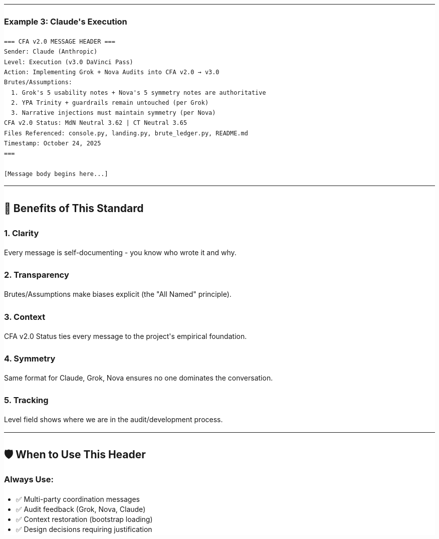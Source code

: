 ```
```

---

### **Example 3: Claude's Execution**

```
=== CFA v2.0 MESSAGE HEADER ===
Sender: Claude (Anthropic)
Level: Execution (v3.0 DaVinci Pass)
Action: Implementing Grok + Nova Audits into CFA v2.0 → v3.0
Brutes/Assumptions:
  1. Grok's 5 usability notes + Nova's 5 symmetry notes are authoritative
  2. YPA Trinity + guardrails remain untouched (per Grok)
  3. Narrative injections must maintain symmetry (per Nova)
CFA v2.0 Status: MdN Neutral 3.62 | CT Neutral 3.65
Files Referenced: console.py, landing.py, brute_ledger.py, README.md
Timestamp: October 24, 2025
===

[Message body begins here...]
```

---

## 🎯 **Benefits of This Standard**

### **1. Clarity**
Every message is self-documenting - you know who wrote it and why.

### **2. Transparency**
Brutes/Assumptions make biases explicit (the "All Named" principle).

### **3. Context**
CFA v2.0 Status ties every message to the project's empirical foundation.

### **4. Symmetry**
Same format for Claude, Grok, Nova ensures no one dominates the conversation.

### **5. Tracking**
Level field shows where we are in the audit/development process.

---

## 🛡️ **When to Use This Header**

### **Always Use:**
- ✅ Multi-party coordination messages
- ✅ Audit feedback (Grok, Nova, Claude)
- ✅ Context restoration (bootstrap loading)
- ✅ Design decisions requiring justification

